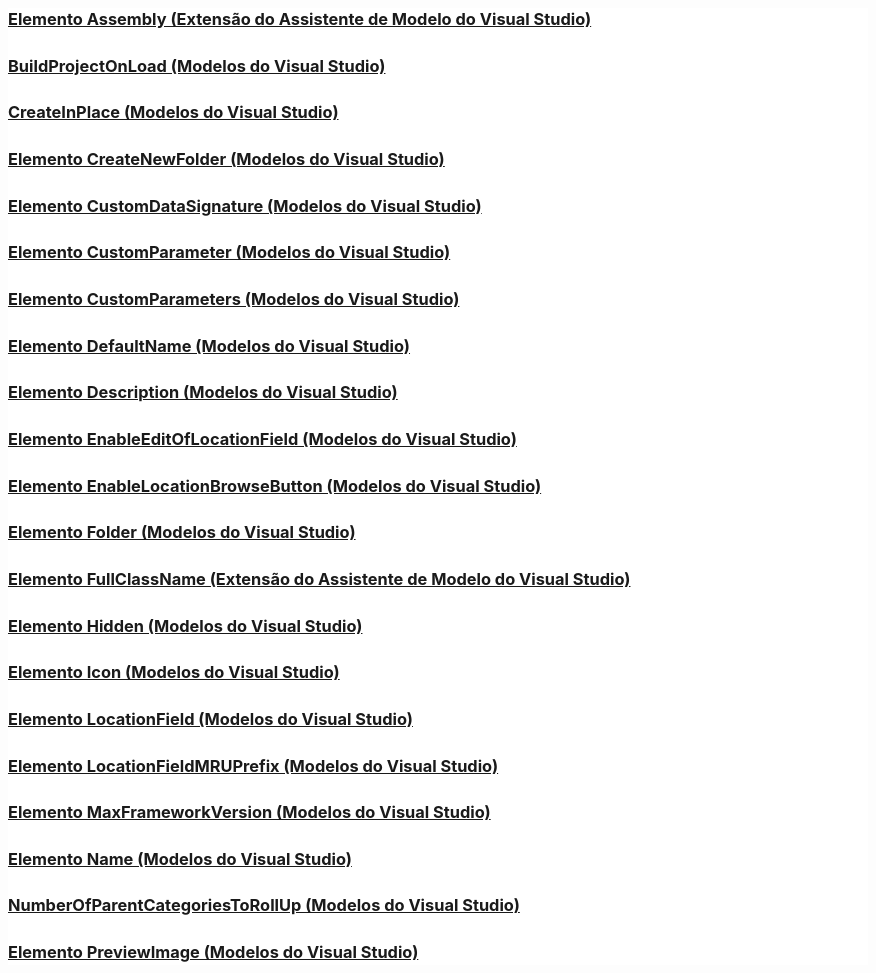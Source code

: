 ### [Elemento Assembly (Extensão do Assistente de Modelo do Visual Studio)](assembly-element-visual-studio-template-wizard-extension.md)
### [BuildProjectOnLoad (Modelos do Visual Studio)](buildprojectonload-visual-studio-templates.md)
### [CreateInPlace (Modelos do Visual Studio)](createinplace-visual-studio-templates.md)
### [Elemento CreateNewFolder (Modelos do Visual Studio)](createnewfolder-element-visual-studio-templates.md)
### [Elemento CustomDataSignature (Modelos do Visual Studio)](customdatasignature-element-visual-studio-templates.md)
### [Elemento CustomParameter (Modelos do Visual Studio)](customparameter-element-visual-studio-templates.md)
### [Elemento CustomParameters (Modelos do Visual Studio)](customparameters-element-visual-studio-templates.md)
### [Elemento DefaultName (Modelos do Visual Studio)](defaultname-element-visual-studio-templates.md)
### [Elemento Description (Modelos do Visual Studio)](description-element-visual-studio-templates.md)
### [Elemento EnableEditOfLocationField (Modelos do Visual Studio)](enableeditoflocationfield-element-visual-studio-templates.md)
### [Elemento EnableLocationBrowseButton (Modelos do Visual Studio)](enablelocationbrowsebutton-element-visual-studio-templates.md)
### [Elemento Folder (Modelos do Visual Studio)](folder-element-visual-studio-project-templates.md)
### [Elemento FullClassName (Extensão do Assistente de Modelo do Visual Studio)](fullclassname-element-visual-studio-template-wizard-extension.md)
### [Elemento Hidden (Modelos do Visual Studio)](hidden-element-visual-studio-templates.md)
### [Elemento Icon (Modelos do Visual Studio)](icon-element-visual-studio-templates.md)
### [Elemento LocationField (Modelos do Visual Studio)](locationfield-element-visual-studio-project-templates.md)
### [Elemento LocationFieldMRUPrefix (Modelos do Visual Studio)](locationfieldmruprefix-element-visual-studio-templates.md)
### [Elemento MaxFrameworkVersion (Modelos do Visual Studio)](maxframeworkversion-element-visual-studio-templates.md)
### [Elemento Name (Modelos do Visual Studio)](name-element-visual-studio-templates.md)
### [NumberOfParentCategoriesToRollUp (Modelos do Visual Studio)](numberofparentcategoriestorollup-visual-studio-templates.md)
### [Elemento PreviewImage (Modelos do Visual Studio)](previewimage-element-visual-studio-templates.md)